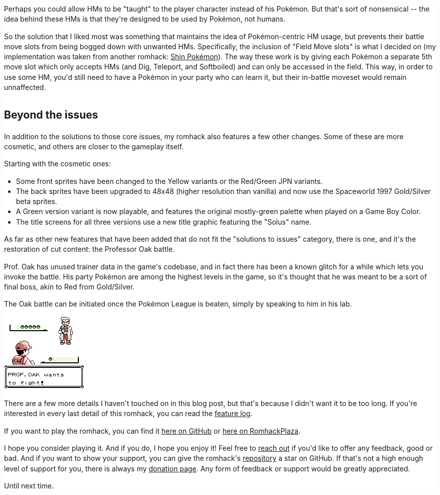 Perhaps you could allow HMs to be "taught" to the player character instead of his Pokémon. But that's sort of nonsensical -- the idea behind these HMs is that they're designed to be used by Pokémon, not humans.

So the solution that I liked most was something that maintains the idea of Pokémon-centric HM usage, but prevents their battle move slots from being bogged down with unwanted HMs. Specifically, the inclusion of "Field Move slots" is what I decided on (my implementation was taken from another romhack: [Shin Pokémon](https://github.com/jojobear13/shinpokered)). The way these work is by giving each Pokémon a separate 5th move slot which only accepts HMs (and Dig, Teleport, and Softboiled) and can only be accessed in the field. This way, in order to use some HM, you'd still need to have a Pokémon in your party who can learn it, but their in-battle moveset would remain unnaffected.

## Beyond the issues

In addition to the solutions to those core issues, my romhack also features a few other changes. Some of these are more cosmetic, and others are closer to the gameplay itself.

Starting with the cosmetic ones:
- Some front sprites have been changed to the Yellow variants or the Red/Green JPN variants.
- The back sprites have been upgraded to 48x48 (higher resolution than vanilla) and now use the Spaceworld 1997 Gold/Silver beta sprites.
- A Green version variant is now playable, and features the original mostly-green palette when played on a Game Boy Color.
- The title screens for all three versions use a new title graphic featuring the "Solus" name.

As far as other new features that have been added that do not fit the "solutions to issues" category, there is one, and it's the restoration of cut content: the Professor Oak battle.

Prof. Oak has unused trainer data in the game's codebase, and in fact there has been a known glitch for a while which lets you invoke the battle. His party Pokémon are among the highest levels in the game, so it's thought that he was meant to be a sort of final boss, akin to Red from Gold/Silver.

The Oak battle can be initiated once the Pokémon League is beaten, simply by speaking to him in his lab.

![oak battle](../assets/images/pokemon-solus-rgb/oak_battle.png "oak battle")

There are a few more details I haven't touched on in this blog post, but that's because I didn't want it to be too long. If you're interested in every last detail of this romhack, you can read the [feature log](https://github.com/Dechrissen/poke-solus-rgb/blob/master/docs/FEATURES.md).

If you want to play the romhack, you can find it [here on GitHub](https://github.com/Dechrissen/poke-solus-rgb) or [here on RomhackPlaza](https://romhackplaza.org/romhacks/pokemon-solus-rgb-game-boy/).

I hope you consider playing it. And if you do, I hope you enjoy it! Feel free to [reach out](https://www.derekandersen.net/contact) if you'd like to offer any feedback, good or bad. And if you want to show your support, you can give the romhack's [repository](https://github.com/Dechrissen/poke-solus-rgb) a star on GitHub. If that's not a high enough level of support for you, there is always my [donation page](https://www.derekandersen.net/support). Any form of feedback or support would be greatly appreciated.

Until next time.